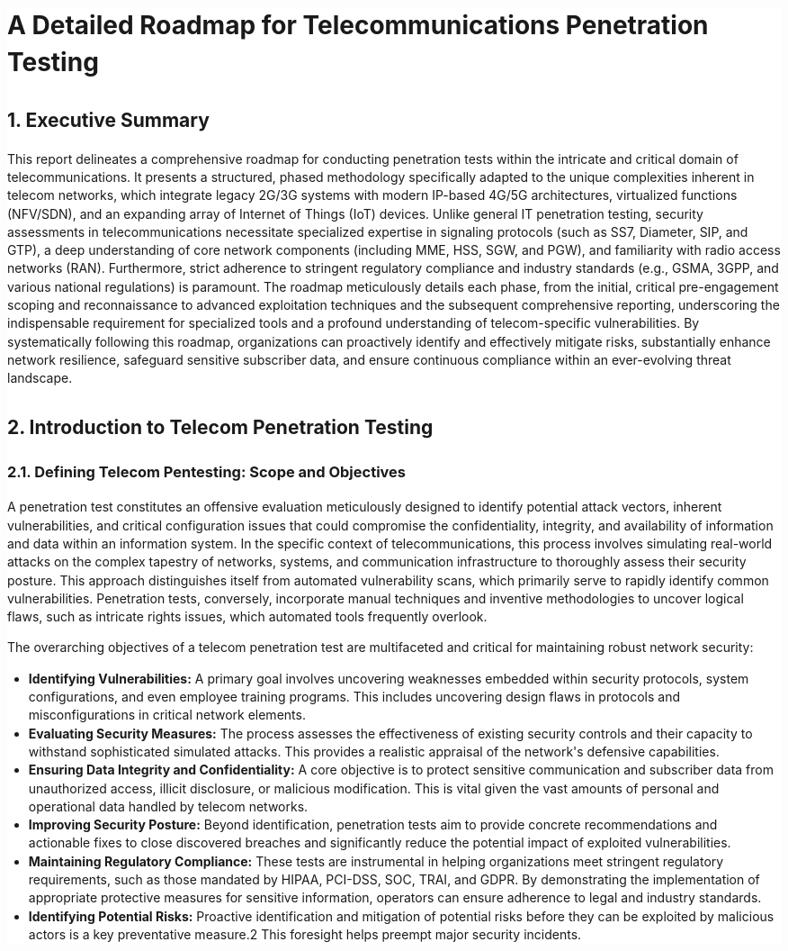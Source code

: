 # **A Detailed Roadmap for Telecommunications Penetration Testing**

## **1\. Executive Summary**

This report delineates a comprehensive roadmap for conducting penetration tests within the intricate and critical domain of telecommunications. It presents a structured, phased methodology specifically adapted to the unique complexities inherent in telecom networks, which integrate legacy 2G/3G systems with modern IP-based 4G/5G architectures, virtualized functions (NFV/SDN), and an expanding array of Internet of Things (IoT) devices. Unlike general IT penetration testing, security assessments in telecommunications necessitate specialized expertise in signaling protocols (such as SS7, Diameter, SIP, and GTP), a deep understanding of core network components (including MME, HSS, SGW, and PGW), and familiarity with radio access networks (RAN). Furthermore, strict adherence to stringent regulatory compliance and industry standards (e.g., GSMA, 3GPP, and various national regulations) is paramount. The roadmap meticulously details each phase, from the initial, critical pre-engagement scoping and reconnaissance to advanced exploitation techniques and the subsequent comprehensive reporting, underscoring the indispensable requirement for specialized tools and a profound understanding of telecom-specific vulnerabilities. By systematically following this roadmap, organizations can proactively identify and effectively mitigate risks, substantially enhance network resilience, safeguard sensitive subscriber data, and ensure continuous compliance within an ever-evolving threat landscape.

## **2\. Introduction to Telecom Penetration Testing**

### **2.1. Defining Telecom Pentesting: Scope and Objectives**

A penetration test constitutes an offensive evaluation meticulously designed to identify potential attack vectors, inherent vulnerabilities, and critical configuration issues that could compromise the confidentiality, integrity, and availability of information and data within an information system. In the specific context of telecommunications, this process involves simulating real-world attacks on the complex tapestry of networks, systems, and communication infrastructure to thoroughly assess their security posture. This approach distinguishes itself from automated vulnerability scans, which primarily serve to rapidly identify common vulnerabilities. Penetration tests, conversely, incorporate manual techniques and inventive methodologies to uncover logical flaws, such as intricate rights issues, which automated tools frequently overlook.

The overarching objectives of a telecom penetration test are multifaceted and critical for maintaining robust network security:

* **Identifying Vulnerabilities:** A primary goal involves uncovering weaknesses embedded within security protocols, system configurations, and even employee training programs. This includes uncovering design flaws in protocols and misconfigurations in critical network elements.  
* **Evaluating Security Measures:** The process assesses the effectiveness of existing security controls and their capacity to withstand sophisticated simulated attacks. This provides a realistic appraisal of the network's defensive capabilities.  
* **Ensuring Data Integrity and Confidentiality:** A core objective is to protect sensitive communication and subscriber data from unauthorized access, illicit disclosure, or malicious modification. This is vital given the vast amounts of personal and operational data handled by telecom networks.  
* **Improving Security Posture:** Beyond identification, penetration tests aim to provide concrete recommendations and actionable fixes to close discovered breaches and significantly reduce the potential impact of exploited vulnerabilities.  
* **Maintaining Regulatory Compliance:** These tests are instrumental in helping organizations meet stringent regulatory requirements, such as those mandated by HIPAA, PCI-DSS, SOC, TRAI, and GDPR. By demonstrating the implementation of appropriate protective measures for sensitive information, operators can ensure adherence to legal and industry standards.  
* **Identifying Potential Risks:** Proactive identification and mitigation of potential risks before they can be exploited by malicious actors is a key preventative measure.2 This foresight helps preempt major security incidents.
